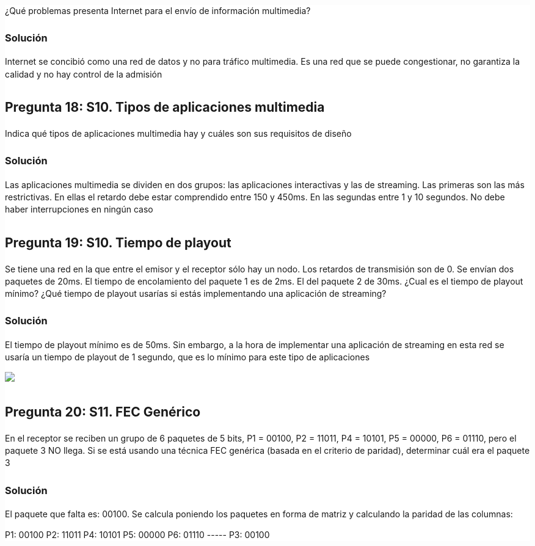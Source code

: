 ¿Qué problemas presenta Internet para el envío de información multimedia?

### Solución

Internet se concibió como una red de datos y no para tráfico multimedia. Es una red que se puede congestionar, no garantiza la calidad y no hay control de la admisión

## Pregunta 18: S10. Tipos de aplicaciones multimedia

Indica qué tipos de aplicaciones multimedia hay y cuáles son sus requisitos de diseño

### Solución

Las aplicaciones multimedia se dividen en dos grupos: las aplicaciones interactivas y las de streaming. Las primeras son las más restrictivas. En ellas el retardo debe estar comprendido entre 150 y 450ms. En las segundas entre 1 y 10 segundos. No debe haber interrupciones en ningún caso

## Pregunta 19: S10. Tiempo de playout 

 Se tiene una red en la que entre el emisor y el receptor sólo hay un nodo. Los retardos de transmisión son de 0. Se envían dos paquetes de 20ms. El tiempo de encolamiento del paquete 1 es de 2ms. El del paquete 2 de 30ms. ¿Cual es el tiempo de playout mínimo? ¿Qué tiempo de playout usarías si estás implementando una aplicación de streaming?

 ### Solución

 El tiempo de playout mínimo es de 50ms. Sin embargo, a la hora de implementar una aplicación de streaming en esta red se usaría un tiempo de playout de 1 segundo, que es lo mínimo para este tipo de aplicaciones 

![](P19-1.svg)

## Pregunta 20: S11. FEC Genérico

En el receptor se reciben un grupo de 6 paquetes de 5 bits, P1 = 00100, P2 = 11011, P4 = 10101, P5 = 00000, P6 = 01110, pero el paquete 3 NO llega. Si se está usando una técnica FEC genérica (basada en el criterio de paridad), determinar cuál era el paquete 3

### Solución

El paquete que falta es: 00100.  Se calcula poniendo los paquetes en forma de matriz y calculando la paridad de las columnas:

 P1: 00100
 P2: 11011
 P4: 10101
 P5: 00000
 P6: 01110
     -----
 P3: 00100






